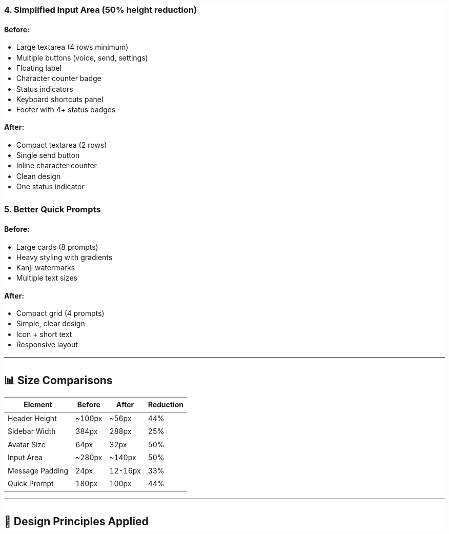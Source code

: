 ### 4. **Simplified Input Area** (50% height reduction)
**Before:**
- Large textarea (4 rows minimum)
- Multiple buttons (voice, send, settings)
- Floating label
- Character counter badge
- Status indicators
- Keyboard shortcuts panel
- Footer with 4+ status badges

**After:**
- Compact textarea (2 rows)
- Single send button
- Inline character counter
- Clean design
- One status indicator

### 5. **Better Quick Prompts**
**Before:**
- Large cards (8 prompts)
- Heavy styling with gradients
- Kanji watermarks
- Multiple text sizes

**After:**
- Compact grid (4 prompts)
- Simple, clear design
- Icon + short text
- Responsive layout

---

## 📊 Size Comparisons

| Element | Before | After | Reduction |
|---------|--------|-------|-----------|
| Header Height | ~100px | ~56px | 44% |
| Sidebar Width | 384px | 288px | 25% |
| Avatar Size | 64px | 32px | 50% |
| Input Area | ~280px | ~140px | 50% |
| Message Padding | 24px | 12-16px | 33% |
| Quick Prompt | 180px | 100px | 44% |

---

## 🎯 Design Principles Applied
